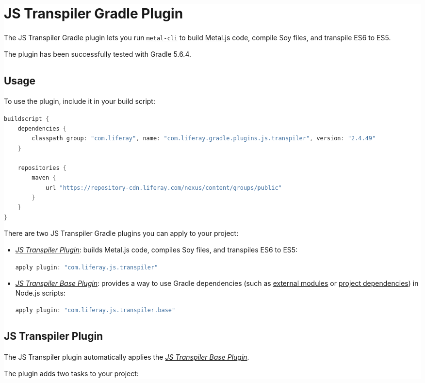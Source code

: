 # JS Transpiler Gradle Plugin

The JS Transpiler Gradle plugin lets you run [`metal-cli`](https://github.com/metal/metal-cli)
to build [Metal.js](http://metaljs.com/) code, compile Soy files, and transpile
ES6 to ES5.

The plugin has been successfully tested with Gradle 5.6.4.

## Usage

To use the plugin, include it in your build script:

```gradle
buildscript {
	dependencies {
		classpath group: "com.liferay", name: "com.liferay.gradle.plugins.js.transpiler", version: "2.4.49"
	}

	repositories {
		maven {
			url "https://repository-cdn.liferay.com/nexus/content/groups/public"
		}
	}
}
```

There are two JS Transpiler Gradle plugins you can apply to your project:

- [*JS Transpiler Plugin*](#js-transpiler-plugin): builds Metal.js code,
compiles Soy files, and transpiles ES6 to ES5:

	```gradle
	apply plugin: "com.liferay.js.transpiler"
	```

- [*JS Transpiler Base Plugin*](#js-transpiler-base-plugin): provides a way to
use Gradle dependencies (such as [external modules](https://docs.gradle.org/current/userguide/dependency_management.html#sub:module_dependencies)
or [project dependencies](https://docs.gradle.org/current/userguide/dependency_management.html#sub:project_dependencies))
in Node.js scripts:

	```gradle
	apply plugin: "com.liferay.js.transpiler.base"
	```

## JS Transpiler Plugin

The JS Transpiler plugin automatically applies the [*JS Transpiler Base Plugin*](#js-transpiler-base-plugin).

The plugin adds two tasks to your project:
